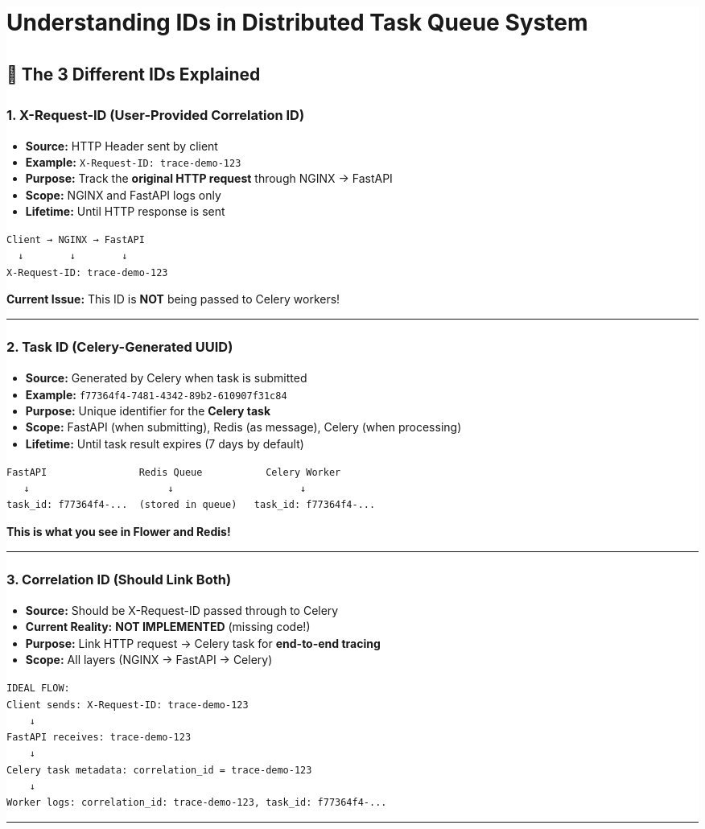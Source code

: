 # Understanding IDs in Distributed Task Queue System

## 🔑 **The 3 Different IDs Explained**

### **1. X-Request-ID (User-Provided Correlation ID)**

-   **Source:** HTTP Header sent by client
-   **Example:** `X-Request-ID: trace-demo-123`
-   **Purpose:** Track the **original HTTP request** through NGINX → FastAPI
-   **Scope:** NGINX and FastAPI logs only
-   **Lifetime:** Until HTTP response is sent

```
Client → NGINX → FastAPI
  ↓        ↓        ↓
X-Request-ID: trace-demo-123
```

**Current Issue:** This ID is **NOT** being passed to Celery workers!

---

### **2. Task ID (Celery-Generated UUID)**

-   **Source:** Generated by Celery when task is submitted
-   **Example:** `f77364f4-7481-4342-89b2-610907f31c84`
-   **Purpose:** Unique identifier for the **Celery task**
-   **Scope:** FastAPI (when submitting), Redis (as message), Celery (when processing)
-   **Lifetime:** Until task result expires (7 days by default)

```
FastAPI                Redis Queue           Celery Worker
   ↓                        ↓                      ↓
task_id: f77364f4-...  (stored in queue)   task_id: f77364f4-...
```

**This is what you see in Flower and Redis!**

---

### **3. Correlation ID (Should Link Both)**

-   **Source:** Should be X-Request-ID passed through to Celery
-   **Current Reality:** **NOT IMPLEMENTED** (missing code!)
-   **Purpose:** Link HTTP request → Celery task for **end-to-end tracing**
-   **Scope:** All layers (NGINX → FastAPI → Celery)

```
IDEAL FLOW:
Client sends: X-Request-ID: trace-demo-123
    ↓
FastAPI receives: trace-demo-123
    ↓
Celery task metadata: correlation_id = trace-demo-123
    ↓
Worker logs: correlation_id: trace-demo-123, task_id: f77364f4-...
```

---